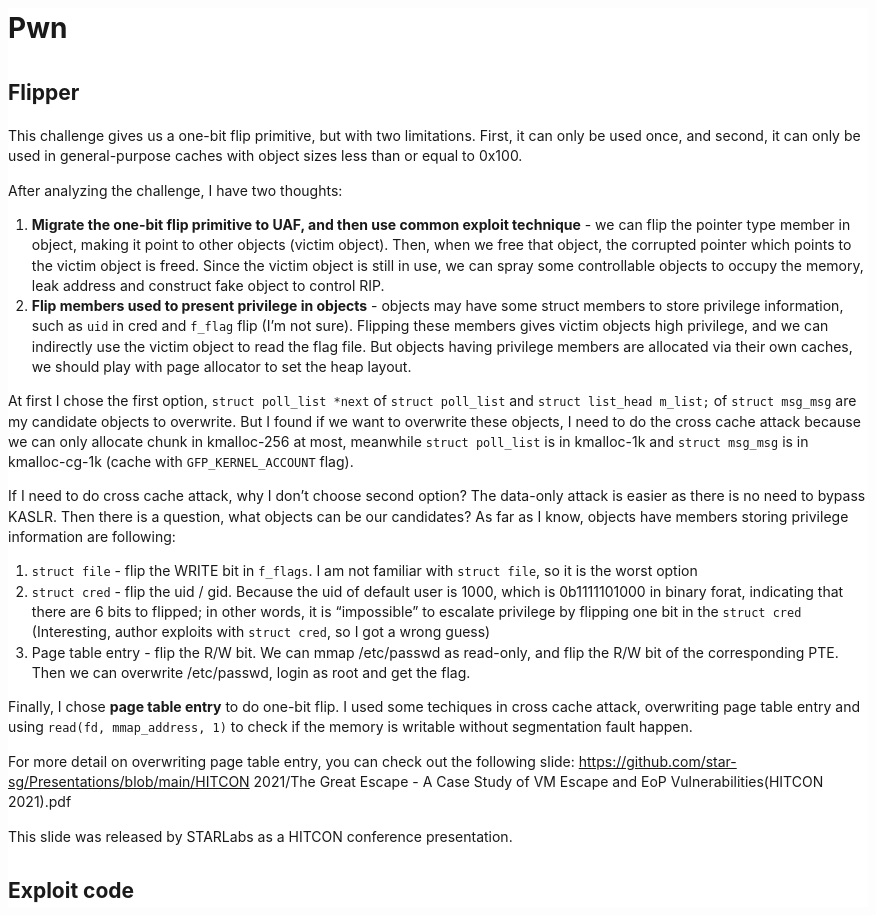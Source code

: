 # Pwn

## Flipper

This challenge gives us a one-bit flip primitive, but with two limitations. First, it can only be used once, and second, it can only be used in general-purpose caches with object sizes less than or equal to 0x100.

After analyzing the challenge, I have two thoughts:

1. **Migrate the one-bit flip primitive to UAF, and then use common exploit technique** - we can flip the pointer type member in object, making it point to other objects (victim object). Then, when we free that object, the corrupted pointer which points to the victim object is freed. Since the victim object is still in use, we can spray some controllable objects to occupy the memory, leak address and construct fake object to control RIP.
2. **Flip members used to present privilege in objects** - objects may have some struct members to store privilege information, such as `uid` in cred and `f_flag` flip (I’m not sure). Flipping these members gives victim objects high privilege, and we can indirectly use the victim object to read the flag file. But objects having privilege members are allocated via their own caches, we should play with page allocator to set the heap layout.

At first I chose the first option, `struct poll_list *next` of `struct poll_list` and `struct list_head m_list;` of `struct msg_msg` are my candidate objects to overwrite. But I found if we want to overwrite these objects, I need to do the cross cache attack because we can only allocate chunk in kmalloc-256 at most, meanwhile `struct poll_list` is in kmalloc-1k and `struct msg_msg` is in kmalloc-cg-1k (cache with `GFP_KERNEL_ACCOUNT` flag).

If I need to do cross cache attack, why I don’t choose second option? The data-only attack is easier as there is no need to bypass KASLR. Then there is a question, what objects can be our candidates? As far as I know, objects have members storing privilege information are following:

1. `struct file` - flip the WRITE bit in `f_flags`. I am not familiar with `struct file`, so it is the worst option
2. `struct cred` - flip the uid / gid. Because the uid of default user is 1000, which is 0b1111101000 in binary forat, indicating that there are 6 bits to flipped; in other words, it is “impossible” to escalate privilege by flipping one bit in the `struct cred` (Interesting, author exploits with `struct cred`, so I got a wrong guess)
3. Page table entry - flip the R/W bit. We can mmap /etc/passwd as read-only, and flip the R/W bit of the corresponding PTE. Then we can overwrite /etc/passwd, login as root and get the flag.

Finally, I chose **page table entry** to do one-bit flip. I used some techiques in cross cache attack, overwriting page table entry and using `read(fd, mmap_address, 1)` to check if the memory is writable without segmentation fault happen.

For more detail on overwriting page table entry, you can check out the following slide:
https://github.com/star-sg/Presentations/blob/main/HITCON 2021/The Great Escape - A Case Study of VM Escape and EoP Vulnerabilities(HITCON 2021).pdf

This slide was released by STARLabs as a HITCON conference presentation.



## Exploit code
